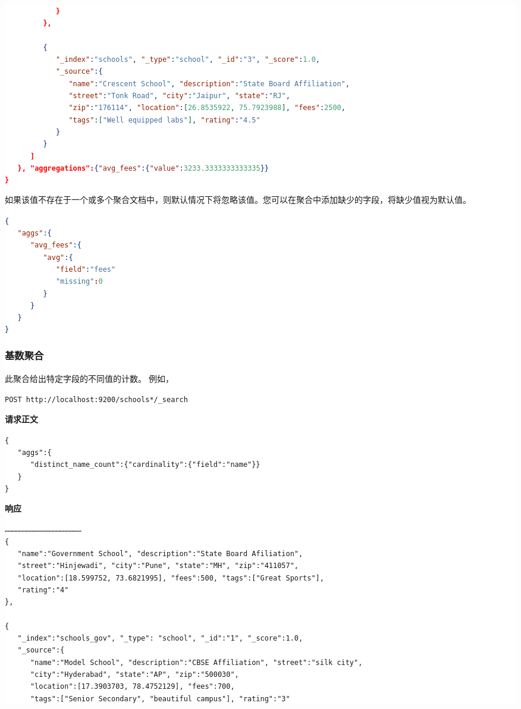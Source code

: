 ```json
            }
         },

         {
            "_index":"schools", "_type":"school", "_id":"3", "_score":1.0,
            "_source":{
               "name":"Crescent School", "description":"State Board Affiliation",
               "street":"Tonk Road", "city":"Jaipur", "state":"RJ", 
               "zip":"176114", "location":[26.8535922, 75.7923988], "fees":2500, 
               "tags":["Well equipped labs"], "rating":"4.5"
            }
         }
      ]
   }, "aggregations":{"avg_fees":{"value":3233.3333333333335}}
}
```

如果该值不存在于一个或多个聚合文档中，则默认情况下将忽略该值。您可以在聚合中添加缺少的字段，将缺少值视为默认值。

```json
{
   "aggs":{
      "avg_fees":{
         "avg":{
            "field":"fees"
            "missing":0
         }
      }
   }
}
```

### 基数聚合

此聚合给出特定字段的不同值的计数。 例如，

```
POST http://localhost:9200/schools*/_search
```

**请求正文**

```
{
   "aggs":{
      "distinct_name_count":{"cardinality":{"field":"name"}}
   }
}
```

**响应**

```
………………………………………………
{
   "name":"Government School", "description":"State Board Afiliation",
   "street":"Hinjewadi", "city":"Pune", "state":"MH", "zip":"411057",
   "location":[18.599752, 73.6821995], "fees":500, "tags":["Great Sports"], 
   "rating":"4"
},

{
   "_index":"schools_gov", "_type": "school", "_id":"1", "_score":1.0,
   "_source":{
      "name":"Model School", "description":"CBSE Affiliation", "street":"silk city",
      "city":"Hyderabad", "state":"AP", "zip":"500030", 
      "location":[17.3903703, 78.4752129], "fees":700, 
      "tags":["Senior Secondary", "beautiful campus"], "rating":"3"
```